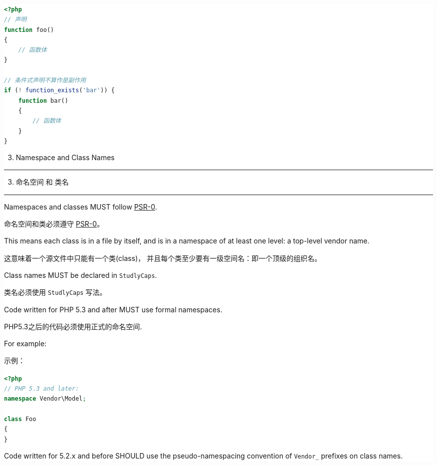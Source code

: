 
```php
<?php
// 声明
function foo()
{
    // 函数体
}

// 条件式声明不算作是副作用
if (! function_exists('bar')) {
    function bar()
    {
        // 函数体
    }
}
```


3. Namespace and Class Names
----------------------------

3. 命名空间 和 类名
----------------------------

Namespaces and classes MUST follow [PSR-0].

命名空间和类必须遵守 [PSR-0]。

This means each class is in a file by itself, and is in a namespace of at
least one level: a top-level vendor name.

这意味着一个源文件中只能有一个类(class)，
并且每个类至少要有一级空间名：即一个顶级的组织名。

Class names MUST be declared in `StudlyCaps`.

类名必须使用 `StudlyCaps` 写法。

Code written for PHP 5.3 and after MUST use formal namespaces.

PHP5.3之后的代码必须使用正式的命名空间.

For example:

示例：

```php
<?php
// PHP 5.3 and later:
namespace Vendor\Model;

class Foo
{
}
```

Code written for 5.2.x and before SHOULD use the pseudo-namespacing convention
of `Vendor_` prefixes on class names.


[RFC 2119]: http://www.ietf.org/rfc/rfc2119.txt
[PSR-0]: https://github.com/tangrucheng/fig-standards-zh/blob/master/accepted/PSR-0.md
[PSR-4]: https://github.com/tangrucheng/fig-standards-zh/blob/master/accepted/PSR-4-autoloader.md